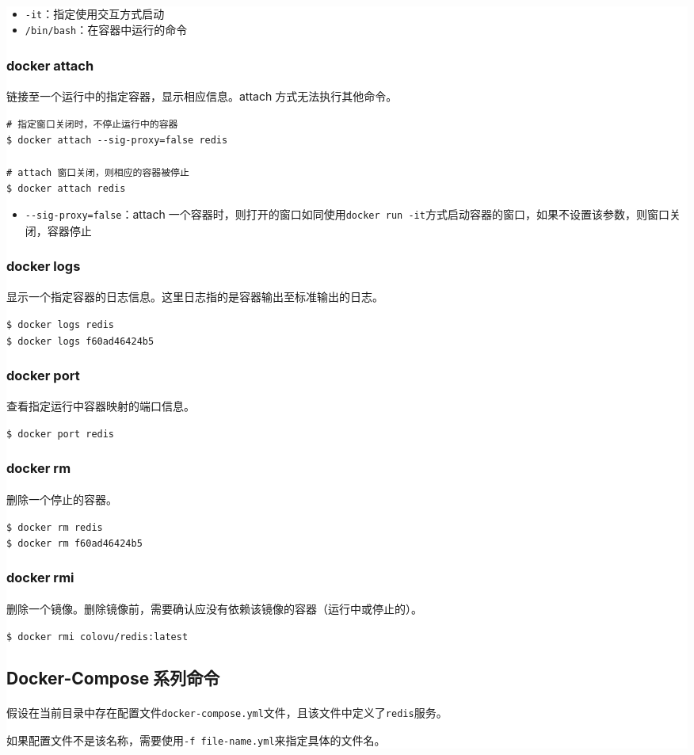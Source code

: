 - `-it`：指定使用交互方式启动
- `/bin/bash`：在容器中运行的命令

### docker attach

链接至一个运行中的指定容器，显示相应信息。attach 方式无法执行其他命令。

```shell
# 指定窗口关闭时，不停止运行中的容器
$ docker attach --sig-proxy=false redis

# attach 窗口关闭，则相应的容器被停止
$ docker attach redis
```

- `--sig-proxy=false`：attach 一个容器时，则打开的窗口如同使用`docker run -it`方式启动容器的窗口，如果不设置该参数，则窗口关闭，容器停止

### docker logs

显示一个指定容器的日志信息。这里日志指的是容器输出至标准输出的日志。

```shell
$ docker logs redis
$ docker logs f60ad46424b5
```

### docker port

查看指定运行中容器映射的端口信息。

```shell
$ docker port redis
```

### docker rm

删除一个停止的容器。

```shell
$ docker rm redis
$ docker rm f60ad46424b5
```

### docker rmi

删除一个镜像。删除镜像前，需要确认应没有依赖该镜像的容器（运行中或停止的）。

```shell
$ docker rmi colovu/redis:latest
```



## Docker-Compose 系列命令

假设在当前目录中存在配置文件`docker-compose.yml`文件，且该文件中定义了`redis`服务。

如果配置文件不是该名称，需要使用`-f file-name.yml`来指定具体的文件名。
